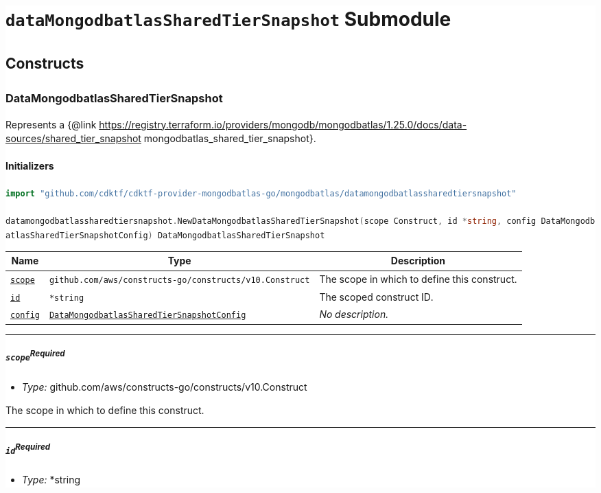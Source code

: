 # `dataMongodbatlasSharedTierSnapshot` Submodule <a name="`dataMongodbatlasSharedTierSnapshot` Submodule" id="@cdktf/provider-mongodbatlas.dataMongodbatlasSharedTierSnapshot"></a>

## Constructs <a name="Constructs" id="Constructs"></a>

### DataMongodbatlasSharedTierSnapshot <a name="DataMongodbatlasSharedTierSnapshot" id="@cdktf/provider-mongodbatlas.dataMongodbatlasSharedTierSnapshot.DataMongodbatlasSharedTierSnapshot"></a>

Represents a {@link https://registry.terraform.io/providers/mongodb/mongodbatlas/1.25.0/docs/data-sources/shared_tier_snapshot mongodbatlas_shared_tier_snapshot}.

#### Initializers <a name="Initializers" id="@cdktf/provider-mongodbatlas.dataMongodbatlasSharedTierSnapshot.DataMongodbatlasSharedTierSnapshot.Initializer"></a>

```go
import "github.com/cdktf/cdktf-provider-mongodbatlas-go/mongodbatlas/datamongodbatlassharedtiersnapshot"

datamongodbatlassharedtiersnapshot.NewDataMongodbatlasSharedTierSnapshot(scope Construct, id *string, config DataMongodbatlasSharedTierSnapshotConfig) DataMongodbatlasSharedTierSnapshot
```

| **Name** | **Type** | **Description** |
| --- | --- | --- |
| <code><a href="#@cdktf/provider-mongodbatlas.dataMongodbatlasSharedTierSnapshot.DataMongodbatlasSharedTierSnapshot.Initializer.parameter.scope">scope</a></code> | <code>github.com/aws/constructs-go/constructs/v10.Construct</code> | The scope in which to define this construct. |
| <code><a href="#@cdktf/provider-mongodbatlas.dataMongodbatlasSharedTierSnapshot.DataMongodbatlasSharedTierSnapshot.Initializer.parameter.id">id</a></code> | <code>*string</code> | The scoped construct ID. |
| <code><a href="#@cdktf/provider-mongodbatlas.dataMongodbatlasSharedTierSnapshot.DataMongodbatlasSharedTierSnapshot.Initializer.parameter.config">config</a></code> | <code><a href="#@cdktf/provider-mongodbatlas.dataMongodbatlasSharedTierSnapshot.DataMongodbatlasSharedTierSnapshotConfig">DataMongodbatlasSharedTierSnapshotConfig</a></code> | *No description.* |

---

##### `scope`<sup>Required</sup> <a name="scope" id="@cdktf/provider-mongodbatlas.dataMongodbatlasSharedTierSnapshot.DataMongodbatlasSharedTierSnapshot.Initializer.parameter.scope"></a>

- *Type:* github.com/aws/constructs-go/constructs/v10.Construct

The scope in which to define this construct.

---

##### `id`<sup>Required</sup> <a name="id" id="@cdktf/provider-mongodbatlas.dataMongodbatlasSharedTierSnapshot.DataMongodbatlasSharedTierSnapshot.Initializer.parameter.id"></a>

- *Type:* *string
